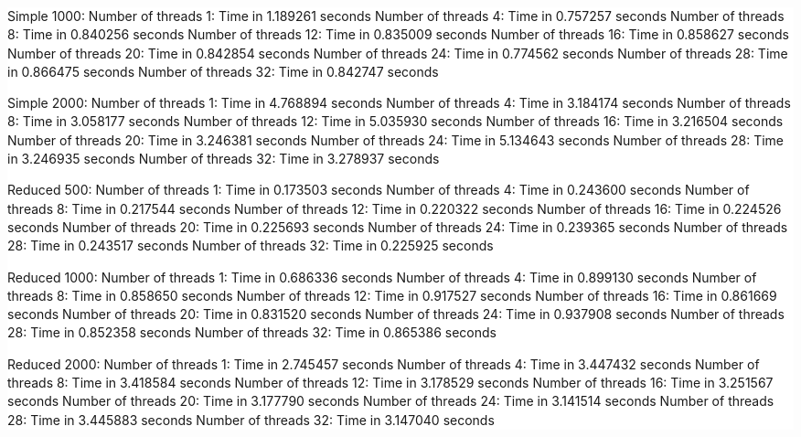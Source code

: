 Simple 1000:
Number of threads 1: Time in 1.189261 seconds
Number of threads 4: Time in 0.757257 seconds
Number of threads 8: Time in 0.840256 seconds
Number of threads 12: Time in 0.835009 seconds
Number of threads 16: Time in 0.858627 seconds
Number of threads 20: Time in 0.842854 seconds
Number of threads 24: Time in 0.774562 seconds
Number of threads 28: Time in 0.866475 seconds
Number of threads 32: Time in 0.842747 seconds

Simple 2000:
Number of threads 1: Time in 4.768894 seconds
Number of threads 4: Time in 3.184174 seconds
Number of threads 8: Time in 3.058177 seconds
Number of threads 12: Time in 5.035930 seconds
Number of threads 16: Time in 3.216504 seconds
Number of threads 20: Time in 3.246381 seconds
Number of threads 24: Time in 5.134643 seconds
Number of threads 28: Time in 3.246935 seconds
Number of threads 32: Time in 3.278937 seconds

Reduced 500:
Number of threads 1: Time in 0.173503 seconds
Number of threads 4: Time in 0.243600 seconds
Number of threads 8: Time in 0.217544 seconds
Number of threads 12: Time in 0.220322 seconds
Number of threads 16: Time in 0.224526 seconds
Number of threads 20: Time in 0.225693 seconds
Number of threads 24: Time in 0.239365 seconds
Number of threads 28: Time in 0.243517 seconds
Number of threads 32: Time in 0.225925 seconds

Reduced 1000:
Number of threads 1: Time in 0.686336 seconds
Number of threads 4: Time in 0.899130 seconds
Number of threads 8: Time in 0.858650 seconds
Number of threads 12: Time in 0.917527 seconds
Number of threads 16: Time in 0.861669 seconds
Number of threads 20: Time in 0.831520 seconds
Number of threads 24: Time in 0.937908 seconds
Number of threads 28: Time in 0.852358 seconds
Number of threads 32: Time in 0.865386 seconds

Reduced 2000:
Number of threads 1: Time in 2.745457 seconds
Number of threads 4: Time in 3.447432 seconds
Number of threads 8: Time in 3.418584 seconds
Number of threads 12: Time in 3.178529 seconds
Number of threads 16: Time in 3.251567 seconds
Number of threads 20: Time in 3.177790 seconds
Number of threads 24: Time in 3.141514 seconds
Number of threads 28: Time in 3.445883 seconds
Number of threads 32: Time in 3.147040 seconds
